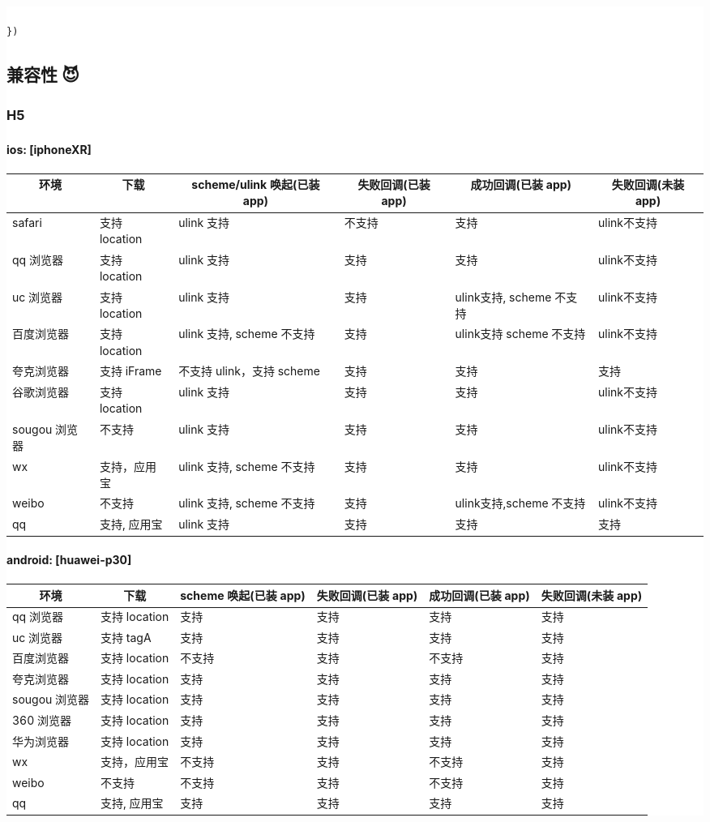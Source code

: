 ```javascript

})
```

## 兼容性 😈

### H5
#### ios: [iphoneXR]


| 环境          | 下载          | scheme/ulink 唤起(已装 app) | 失败回调(已装 app) | 成功回调(已装 app)       | 失败回调(未装 app) |
| ------------- | ------------- | --------------------------- | ------------------ | ------------------------ | ------------------ |
| safari        | 支持 location | ulink 支持                  | 不支持             | 支持                     | ulink不支持        |
| qq 浏览器     | 支持 location | ulink 支持                  | 支持               | 支持                     | ulink不支持        |
| uc 浏览器     | 支持 location | ulink 支持                  | 支持               | ulink支持, scheme 不支持 | ulink不支持        |
| 百度浏览器    | 支持 location | ulink 支持, scheme 不支持   | 支持               | ulink支持 scheme 不支持  | ulink不支持        |
| 夸克浏览器    | 支持 iFrame   | 不支持 ulink，支持 scheme   | 支持               | 支持                     | 支持               |
| 谷歌浏览器    | 支持 location | ulink 支持                  | 支持               | 支持                     | ulink不支持        |
| sougou 浏览器 | 不支持        | ulink 支持                  | 支持               | 支持                     | ulink不支持        |
| wx            | 支持，应用宝  | ulink 支持, scheme 不支持   | 支持               | 支持                     | ulink不支持        |
| weibo         | 不支持        | ulink 支持, scheme 不支持   | 支持               | ulink支持,scheme 不支持  | ulink不支持        |
| qq            | 支持, 应用宝  | ulink 支持                  | 支持               | 支持                     | 支持               |

#### android: [huawei-p30]


| 环境          | 下载          | scheme 唤起(已装 app) | 失败回调(已装 app) | 成功回调(已装 app) | 失败回调(未装 app) |
| ------------- | ------------- | --------------------- | ------------------ | ------------------ | ------------------ |
| qq 浏览器     | 支持 location | 支持                  | 支持               | 支持               | 支持               |
| uc 浏览器     | 支持 tagA     | 支持                  | 支持               | 支持               | 支持               |
| 百度浏览器    | 支持 location | 不支持                | 支持               | 不支持             | 支持               |
| 夸克浏览器    | 支持 location | 支持                  | 支持               | 支持               | 支持               |
| sougou 浏览器 | 支持 location | 支持                  | 支持               | 支持               | 支持               |
| 360 浏览器    | 支持 location | 支持                  | 支持               | 支持               | 支持               |
| 华为浏览器    | 支持 location | 支持                  | 支持               | 支持               | 支持               |
| wx            | 支持，应用宝  | 不支持                | 支持               | 不支持             | 支持               |
| weibo         | 不支持        | 不支持                | 支持               | 不支持             | 支持               |
| qq            | 支持, 应用宝  | 支持                  | 支持               | 支持               | 支持               |

